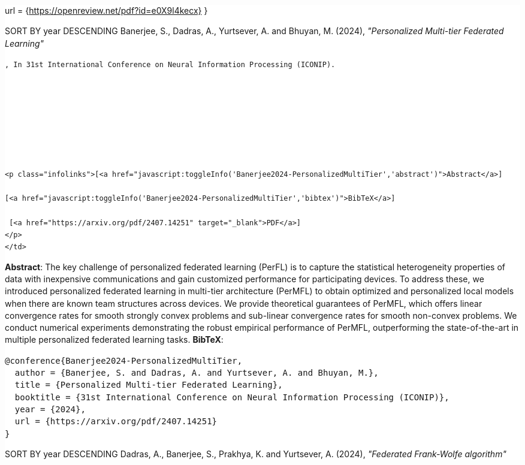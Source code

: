   url = {https://openreview.net/pdf?id=e0X9l4kecx}
}
</pre></td>
</tr>
SORT BY year DESCENDING
<tr id="Banerjee2024-PersonalizedMultiTier" class="entry">
	<td>Banerjee, S., Dadras, A., Yurtsever, A. and Bhuyan, M. 
	(2024), 
	<i>"Personalized Multi-tier Federated Learning"</i>
	
	, In 31st International Conference on Neural Information Processing (ICONIP).
	
	
	
	 
	
	
	
	
	<p class="infolinks">[<a href="javascript:toggleInfo('Banerjee2024-PersonalizedMultiTier','abstract')">Abstract</a>]
	 
	[<a href="javascript:toggleInfo('Banerjee2024-PersonalizedMultiTier','bibtex')">BibTeX</a>]
	
	 [<a href="https://arxiv.org/pdf/2407.14251" target="_blank">PDF</a>]
	</p>
	</td>
</tr>
<tr id="abs_Banerjee2024-PersonalizedMultiTier" class="abstract noshow">
	<td><b>Abstract</b>: The key challenge of personalized federated learning (PerFL) is to capture the statistical heterogeneity properties of data with inexpensive communications and gain customized performance for participating devices. To address these, we introduced personalized federated learning in multi-tier architecture (PerMFL) to obtain optimized and personalized local models when there are known team structures across devices. We provide theoretical guarantees of PerMFL, which offers linear convergence rates for smooth strongly convex problems and sub-linear convergence rates for smooth non-convex problems. We conduct numerical experiments demonstrating the robust empirical performance of PerMFL, outperforming the state-of-the-art in multiple personalized federated learning tasks.</td>
</tr>
<tr id="bib_Banerjee2024-PersonalizedMultiTier" class="bibtex noshow">
<td><b>BibTeX</b>:
<pre>
@conference{Banerjee2024-PersonalizedMultiTier,
  author = {Banerjee, S. and Dadras, A. and Yurtsever, A. and Bhuyan, M.},
  title = {Personalized Multi-tier Federated Learning},
  booktitle = {31st International Conference on Neural Information Processing (ICONIP)},
  year = {2024},
  url = {https://arxiv.org/pdf/2407.14251}
}
</pre></td>
</tr>
SORT BY year DESCENDING
<tr id="Dadras2024-FederatedFrankWolfe" class="entry">
	<td>Dadras, A., Banerjee, S., Prakhya, K. and Yurtsever, A. 
	(2024), 
	<i>"Federated Frank-Wolfe algorithm"</i>
	
